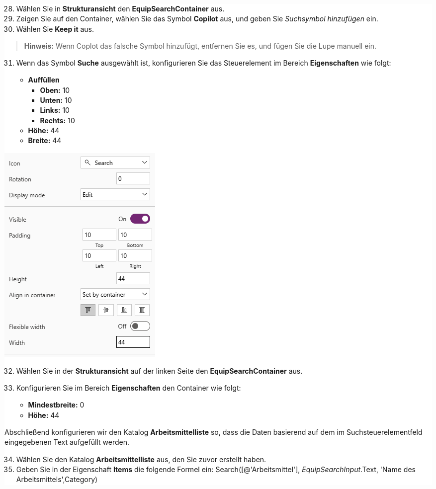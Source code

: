 28. Wählen Sie in **Strukturansicht** den **EquipSearchContainer** aus.
29. Zeigen Sie auf den Container, wählen Sie das Symbol **Copilot** aus, und geben Sie *Suchsymbol hinzufügen* ein.
30. Wählen Sie **Keep it** aus.

> **Hinweis:** Wenn Coplot das falsche Symbol hinzufügt, entfernen Sie es, und fügen Sie die Lupe manuell ein.

31. Wenn das Symbol **Suche** ausgewählt ist, konfigurieren Sie das Steuerelement im Bereich **Eigenschaften** wie folgt:

    -   **Auffüllen**
        -   **Oben:** 10
        -   **Unten:** 10
        -   **Links:** 10
        -   **Rechts:** 10
    -   **Höhe:** 44
    -   **Breite:** 44

![Screenshot der Eigenschaften des Suchsymbols](media/cb3305731a09bca0bbf166d55d9822a4.png)

32. Wählen Sie in der **Strukturansicht** auf der linken Seite den **EquipSearchContainer** aus.
33. Konfigurieren Sie im Bereich **Eigenschaften** den Container wie folgt:

    -   **Mindestbreite:** 0
    -   **Höhe:** 44

Abschließend konfigurieren wir den Katalog **Arbeitsmittelliste** so, dass die Daten basierend auf dem im Suchsteuerelementfeld eingegebenen Text aufgefüllt werden.

34.  Wählen Sie den Katalog **Arbeitsmittelliste** aus, den Sie zuvor erstellt haben.
35.  Geben Sie in der Eigenschaft **Items** die folgende Formel ein: Search([@'Arbeitsmittel'], *EquipSearchInput*.Text, 'Name des Arbeitsmittels',Category)
